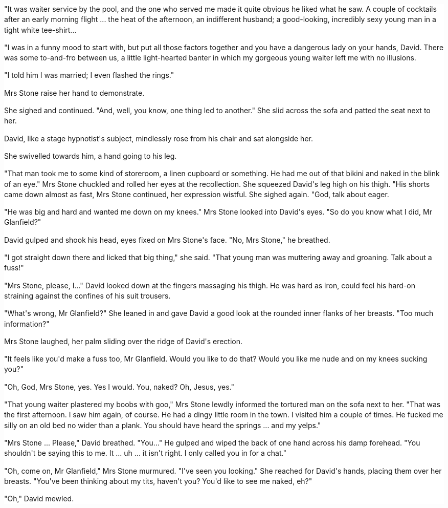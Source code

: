  "It was waiter service by the pool, and the one who served me made it quite obvious he liked what he saw. A couple of cocktails after an early morning flight ... the heat of the afternoon, an indifferent husband; a good-looking, incredibly sexy young man in a tight white tee-shirt... 

 "I was in a funny mood to start with, but put all those factors together and you have a dangerous lady on your hands, David. There was some to-and-fro between us, a little light-hearted banter in which my gorgeous young waiter left me with no illusions. 

 "I told him I was married; I even flashed the rings." 

 Mrs Stone raise her hand to demonstrate. 

 She sighed and continued. "And, well, you know, one thing led to another." She slid across the sofa and patted the seat next to her. 

 David, like a stage hypnotist's subject, mindlessly rose from his chair and sat alongside her. 

 She swivelled towards him, a hand going to his leg. 

 "That man took me to some kind of storeroom, a linen cupboard or something. He had me out of that bikini and naked in the blink of an eye." Mrs Stone chuckled and rolled her eyes at the recollection. She squeezed David's leg high on his thigh. "His shorts came down almost as fast, Mrs Stone continued, her expression wistful. She sighed again. "God, talk about eager. 

 "He was big and hard and wanted me down on my knees." Mrs Stone looked into David's eyes. "So do you know what I did, Mr Glanfield?" 

 David gulped and shook his head, eyes fixed on Mrs Stone's face. "No, Mrs Stone," he breathed. 

 "I got straight down there and licked that big thing," she said. "That young man was muttering away and groaning. Talk about a fuss!" 

 "Mrs Stone, please, I..." David looked down at the fingers massaging his thigh. He was hard as iron, could feel his hard-on straining against the confines of his suit trousers. 

 "What's wrong, Mr Glanfield?" She leaned in and gave David a good look at the rounded inner flanks of her breasts. "Too much information?" 

 Mrs Stone laughed, her palm sliding over the ridge of David's erection. 

 "It feels like you'd make a fuss too, Mr Glanfield. Would you like to do that? Would you like me nude and on my knees sucking you?" 

 "Oh, God, Mrs Stone, yes. Yes I would. You, naked? Oh, Jesus, yes." 

 "That young waiter plastered my boobs with goo," Mrs Stone lewdly informed the tortured man on the sofa next to her. "That was the first afternoon. I saw him again, of course. He had a dingy little room in the town. I visited him a couple of times. He fucked me silly on an old bed no wider than a plank. You should have heard the springs ... and my yelps." 

 "Mrs Stone ... Please," David breathed. "You..." He gulped and wiped the back of one hand across his damp forehead. "You shouldn't be saying this to me. It ... uh ... it isn't right. I only called you in for a chat." 

 "Oh, come on, Mr Glanfield," Mrs Stone murmured. "I've seen you looking." She reached for David's hands, placing them over her breasts. "You've been thinking about my tits, haven't you? You'd like to see me naked, eh?" 

 "Oh," David mewled. 

